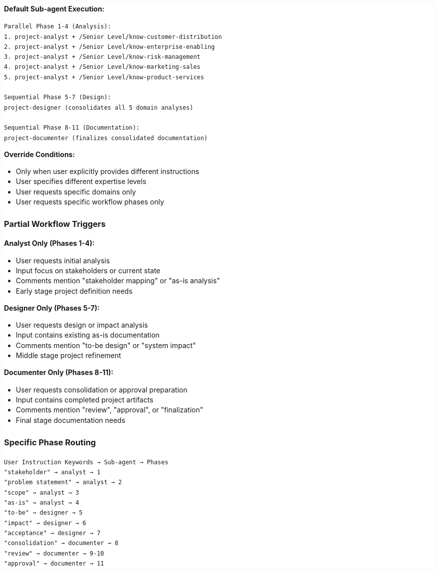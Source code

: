**Default Sub-agent Execution:**
```
Parallel Phase 1-4 (Analysis):
1. project-analyst + /Senior Level/know-customer-distribution
2. project-analyst + /Senior Level/know-enterprise-enabling  
3. project-analyst + /Senior Level/know-risk-management
4. project-analyst + /Senior Level/know-marketing-sales
5. project-analyst + /Senior Level/know-product-services

Sequential Phase 5-7 (Design):
project-designer (consolidates all 5 domain analyses)

Sequential Phase 8-11 (Documentation):
project-documenter (finalizes consolidated documentation)
```

**Override Conditions:**
- Only when user explicitly provides different instructions
- User specifies different expertise levels
- User requests specific domains only
- User requests specific workflow phases only

### Partial Workflow Triggers

**Analyst Only (Phases 1-4):**
- User requests initial analysis
- Input focus on stakeholders or current state
- Comments mention "stakeholder mapping" or "as-is analysis"
- Early stage project definition needs

**Designer Only (Phases 5-7):**
- User requests design or impact analysis
- Input contains existing as-is documentation
- Comments mention "to-be design" or "system impact"
- Middle stage project refinement

**Documenter Only (Phases 8-11):**
- User requests consolidation or approval preparation
- Input contains completed project artifacts
- Comments mention "review", "approval", or "finalization"
- Final stage documentation needs

### Specific Phase Routing
```
User Instruction Keywords → Sub-agent → Phases
"stakeholder" → analyst → 1
"problem statement" → analyst → 2  
"scope" → analyst → 3
"as-is" → analyst → 4
"to-be" → designer → 5
"impact" → designer → 6
"acceptance" → designer → 7
"consolidation" → documenter → 8
"review" → documenter → 9-10
"approval" → documenter → 11
```
